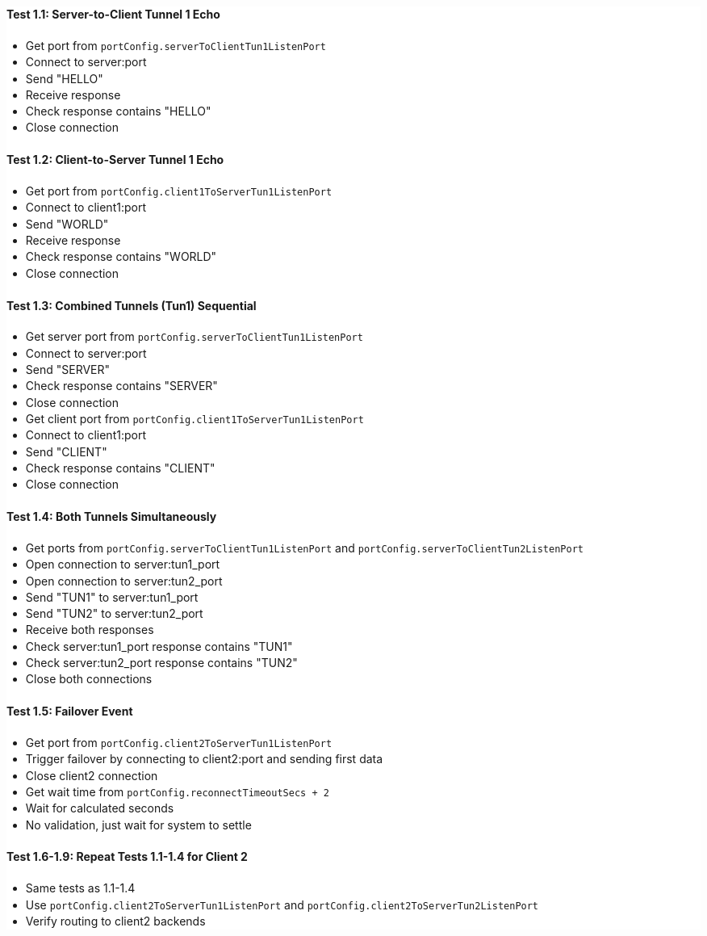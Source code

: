 #### Test 1.1: Server-to-Client Tunnel 1 Echo
- Get port from `portConfig.serverToClientTun1ListenPort`
- Connect to server:port
- Send "HELLO"
- Receive response
- Check response contains "HELLO"
- Close connection

#### Test 1.2: Client-to-Server Tunnel 1 Echo
- Get port from `portConfig.client1ToServerTun1ListenPort`
- Connect to client1:port
- Send "WORLD"
- Receive response
- Check response contains "WORLD"
- Close connection

#### Test 1.3: Combined Tunnels (Tun1) Sequential
- Get server port from `portConfig.serverToClientTun1ListenPort`
- Connect to server:port
- Send "SERVER"
- Check response contains "SERVER"
- Close connection
- Get client port from `portConfig.client1ToServerTun1ListenPort`
- Connect to client1:port
- Send "CLIENT"
- Check response contains "CLIENT"
- Close connection

#### Test 1.4: Both Tunnels Simultaneously
- Get ports from `portConfig.serverToClientTun1ListenPort` and `portConfig.serverToClientTun2ListenPort`
- Open connection to server:tun1_port
- Open connection to server:tun2_port
- Send "TUN1" to server:tun1_port
- Send "TUN2" to server:tun2_port
- Receive both responses
- Check server:tun1_port response contains "TUN1"
- Check server:tun2_port response contains "TUN2"
- Close both connections

#### Test 1.5: Failover Event
- Get port from `portConfig.client2ToServerTun1ListenPort`
- Trigger failover by connecting to client2:port and sending first data
- Close client2 connection
- Get wait time from `portConfig.reconnectTimeoutSecs + 2`
- Wait for calculated seconds
- No validation, just wait for system to settle

#### Test 1.6-1.9: Repeat Tests 1.1-1.4 for Client 2
- Same tests as 1.1-1.4
- Use `portConfig.client2ToServerTun1ListenPort` and `portConfig.client2ToServerTun2ListenPort`
- Verify routing to client2 backends
